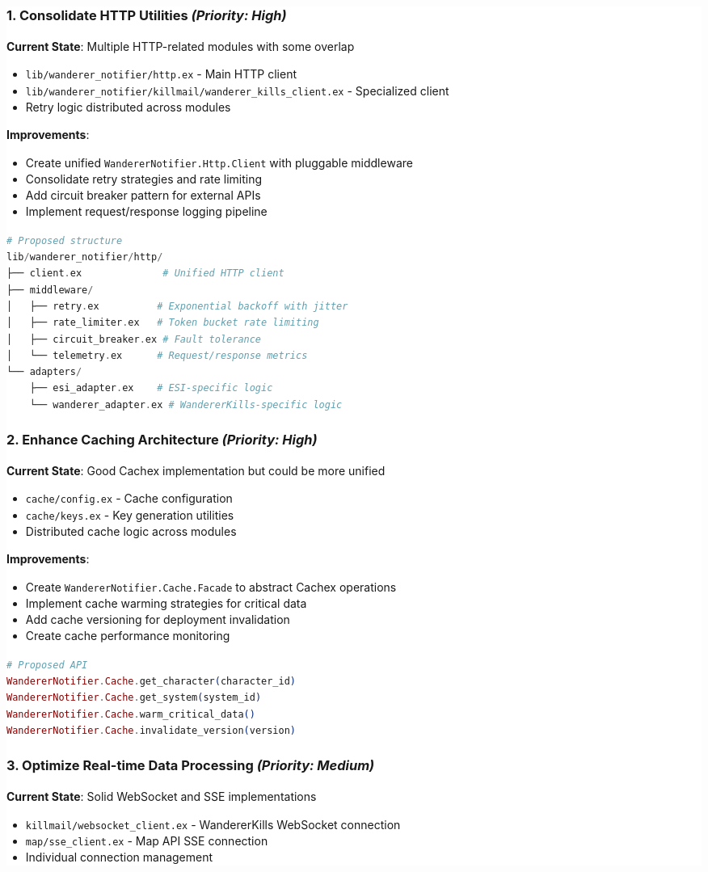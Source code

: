 ### 1. **Consolidate HTTP Utilities** *(Priority: High)*

**Current State**: Multiple HTTP-related modules with some overlap
- `lib/wanderer_notifier/http.ex` - Main HTTP client
- `lib/wanderer_notifier/killmail/wanderer_kills_client.ex` - Specialized client
- Retry logic distributed across modules

**Improvements**:
- Create unified `WandererNotifier.Http.Client` with pluggable middleware
- Consolidate retry strategies and rate limiting
- Add circuit breaker pattern for external APIs
- Implement request/response logging pipeline

```elixir
# Proposed structure
lib/wanderer_notifier/http/
├── client.ex              # Unified HTTP client
├── middleware/
│   ├── retry.ex          # Exponential backoff with jitter
│   ├── rate_limiter.ex   # Token bucket rate limiting
│   ├── circuit_breaker.ex # Fault tolerance
│   └── telemetry.ex      # Request/response metrics
└── adapters/
    ├── esi_adapter.ex    # ESI-specific logic
    └── wanderer_adapter.ex # WandererKills-specific logic
```

### 2. **Enhance Caching Architecture** *(Priority: High)*

**Current State**: Good Cachex implementation but could be more unified
- `cache/config.ex` - Cache configuration
- `cache/keys.ex` - Key generation utilities
- Distributed cache logic across modules

**Improvements**:
- Create `WandererNotifier.Cache.Facade` to abstract Cachex operations
- Implement cache warming strategies for critical data
- Add cache versioning for deployment invalidation
- Create cache performance monitoring

```elixir
# Proposed API
WandererNotifier.Cache.get_character(character_id)
WandererNotifier.Cache.get_system(system_id) 
WandererNotifier.Cache.warm_critical_data()
WandererNotifier.Cache.invalidate_version(version)
```

### 3. **Optimize Real-time Data Processing** *(Priority: Medium)*

**Current State**: Solid WebSocket and SSE implementations
- `killmail/websocket_client.ex` - WandererKills WebSocket connection
- `map/sse_client.ex` - Map API SSE connection
- Individual connection management
